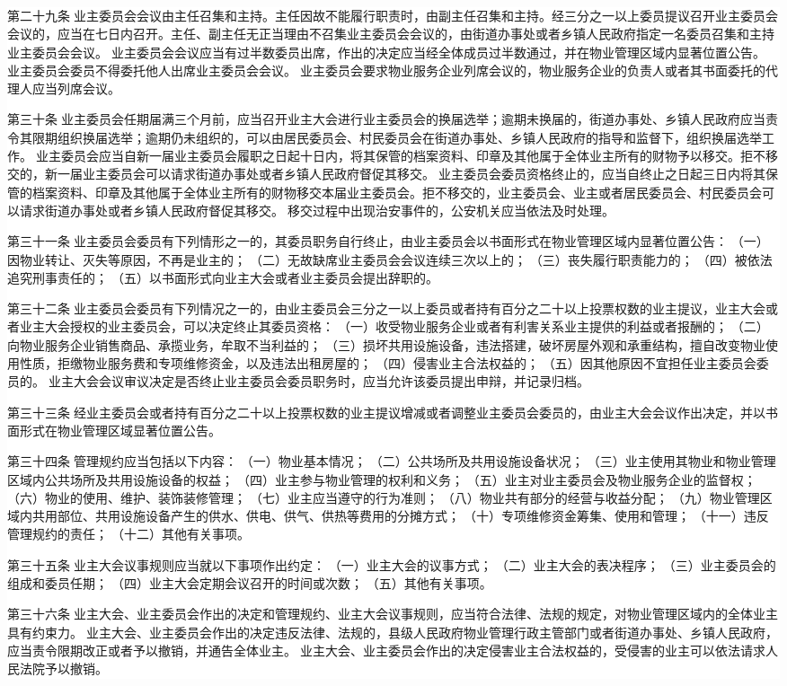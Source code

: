 第二十九条 业主委员会会议由主任召集和主持。主任因故不能履行职责时，由副主任召集和主持。经三分之一以上委员提议召开业主委员会会议的，应当在七日内召开。主任、副主任无正当理由不召集业主委员会会议的，由街道办事处或者乡镇人民政府指定一名委员召集和主持业主委员会会议。
业主委员会会议应当有过半数委员出席，作出的决定应当经全体成员过半数通过，并在物业管理区域内显著位置公告。
业主委员会委员不得委托他人出席业主委员会会议。
业主委员会要求物业服务企业列席会议的，物业服务企业的负责人或者其书面委托的代理人应当列席会议。

第三十条 业主委员会任期届满三个月前，应当召开业主大会进行业主委员会的换届选举；逾期未换届的，街道办事处、乡镇人民政府应当责令其限期组织换届选举；逾期仍未组织的，可以由居民委员会、村民委员会在街道办事处、乡镇人民政府的指导和监督下，组织换届选举工作。
业主委员会应当自新一届业主委员会履职之日起十日内，将其保管的档案资料、印章及其他属于全体业主所有的财物予以移交。拒不移交的，新一届业主委员会可以请求街道办事处或者乡镇人民政府督促其移交。
业主委员会委员资格终止的，应当自终止之日起三日内将其保管的档案资料、印章及其他属于全体业主所有的财物移交本届业主委员会。拒不移交的，业主委员会、业主或者居民委员会、村民委员会可以请求街道办事处或者乡镇人民政府督促其移交。
移交过程中出现治安事件的，公安机关应当依法及时处理。

第三十一条 业主委员会委员有下列情形之一的，其委员职务自行终止，由业主委员会以书面形式在物业管理区域内显著位置公告：
（一）因物业转让、灭失等原因，不再是业主的；
（二）无故缺席业主委员会会议连续三次以上的；
（三）丧失履行职责能力的；
（四）被依法追究刑事责任的；
（五）以书面形式向业主大会或者业主委员会提出辞职的。

第三十二条 业主委员会委员有下列情况之一的，由业主委员会三分之一以上委员或者持有百分之二十以上投票权数的业主提议，业主大会或者业主大会授权的业主委员会，可以决定终止其委员资格：
（一）收受物业服务企业或者有利害关系业主提供的利益或者报酬的；
（二）向物业服务企业销售商品、承揽业务，牟取不当利益的；
（三）损坏共用设施设备，违法搭建，破坏房屋外观和承重结构，擅自改变物业使用性质，拒缴物业服务费和专项维修资金，以及违法出租房屋的；
（四）侵害业主合法权益的；
（五）因其他原因不宜担任业主委员会委员的。
业主大会会议审议决定是否终止业主委员会委员职务时，应当允许该委员提出申辩，并记录归档。

第三十三条 经业主委员会或者持有百分之二十以上投票权数的业主提议增减或者调整业主委员会委员的，由业主大会会议作出决定，并以书面形式在物业管理区域显著位置公告。

第三十四条 管理规约应当包括以下内容：
（一）物业基本情况；
（二）公共场所及共用设施设备状况；
（三）业主使用其物业和物业管理区域内公共场所及共用设施设备的权益；
（四）业主参与物业管理的权利和义务；
（五）业主对业主委员会及物业服务企业的监督权；
（六）物业的使用、维护、装饰装修管理；
（七）业主应当遵守的行为准则；
（八）物业共有部分的经营与收益分配；
（九）物业管理区域内共用部位、共用设施设备产生的供水、供电、供气、供热等费用的分摊方式；
（十）专项维修资金筹集、使用和管理；
（十一）违反管理规约的责任；
（十二）其他有关事项。

第三十五条 业主大会议事规则应当就以下事项作出约定：
（一）业主大会的议事方式；
（二）业主大会的表决程序；
（三）业主委员会的组成和委员任期；
（四）业主大会定期会议召开的时间或次数；
（五）其他有关事项。

第三十六条 业主大会、业主委员会作出的决定和管理规约、业主大会议事规则，应当符合法律、法规的规定，对物业管理区域内的全体业主具有约束力。
业主大会、业主委员会作出的决定违反法律、法规的，县级人民政府物业管理行政主管部门或者街道办事处、乡镇人民政府，应当责令限期改正或者予以撤销，并通告全体业主。
业主大会、业主委员会作出的决定侵害业主合法权益的，受侵害的业主可以依法请求人民法院予以撤销。
